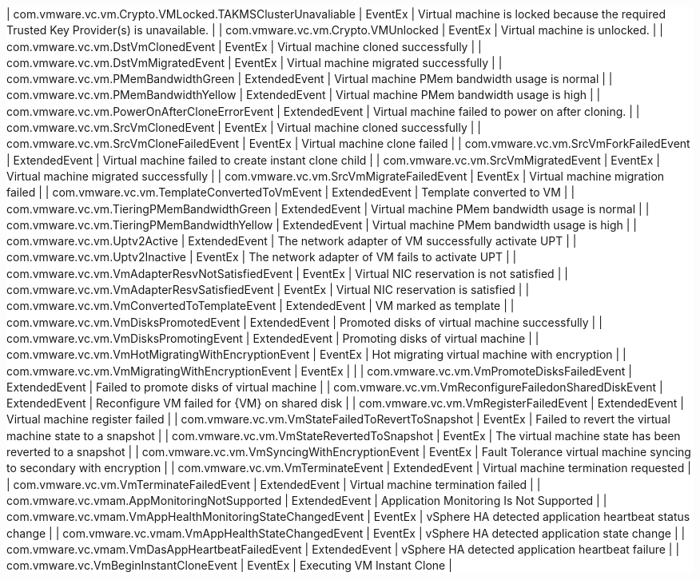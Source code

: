 | com.vmware.vc.vm.Crypto.VMLocked.TAKMSClusterUnavaliable | EventEx | Virtual machine is locked because the required Trusted Key Provider(s) is unavailable. |
| com.vmware.vc.vm.Crypto.VMUnlocked | EventEx | Virtual machine is unlocked. |
| com.vmware.vc.vm.DstVmClonedEvent | EventEx | Virtual machine cloned successfully |
| com.vmware.vc.vm.DstVmMigratedEvent | EventEx | Virtual machine migrated successfully |
| com.vmware.vc.vm.PMemBandwidthGreen | ExtendedEvent | Virtual machine PMem bandwidth usage is normal |
| com.vmware.vc.vm.PMemBandwidthYellow | ExtendedEvent | Virtual machine PMem bandwidth usage is high |
| com.vmware.vc.vm.PowerOnAfterCloneErrorEvent | ExtendedEvent | Virtual machine failed to power on after cloning. |
| com.vmware.vc.vm.SrcVmClonedEvent | EventEx | Virtual machine cloned successfully |
| com.vmware.vc.vm.SrcVmCloneFailedEvent | EventEx | Virtual machine clone failed |
| com.vmware.vc.vm.SrcVmForkFailedEvent | ExtendedEvent | Virtual machine failed to create instant clone child |
| com.vmware.vc.vm.SrcVmMigratedEvent | EventEx | Virtual machine migrated successfully |
| com.vmware.vc.vm.SrcVmMigrateFailedEvent | EventEx | Virtual machine migration failed |
| com.vmware.vc.vm.TemplateConvertedToVmEvent | ExtendedEvent | Template converted to VM |
| com.vmware.vc.vm.TieringPMemBandwidthGreen | ExtendedEvent | Virtual machine PMem bandwidth usage is normal |
| com.vmware.vc.vm.TieringPMemBandwidthYellow | ExtendedEvent | Virtual machine PMem bandwidth usage is high |
| com.vmware.vc.vm.Uptv2Active | ExtendedEvent | The network adapter of VM successfully activate UPT |
| com.vmware.vc.vm.Uptv2Inactive | EventEx | The network adapter of VM fails to activate UPT |
| com.vmware.vc.vm.VmAdapterResvNotSatisfiedEvent | EventEx | Virtual NIC reservation is not satisfied |
| com.vmware.vc.vm.VmAdapterResvSatisfiedEvent | EventEx | Virtual NIC reservation is satisfied |
| com.vmware.vc.vm.VmConvertedToTemplateEvent | ExtendedEvent | VM marked as template |
| com.vmware.vc.vm.VmDisksPromotedEvent | ExtendedEvent | Promoted disks of virtual machine successfully |
| com.vmware.vc.vm.VmDisksPromotingEvent | ExtendedEvent | Promoting disks of virtual machine |
| com.vmware.vc.vm.VmHotMigratingWithEncryptionEvent | EventEx | Hot migrating virtual machine with encryption |
| com.vmware.vc.vm.VmMigratingWithEncryptionEvent | EventEx |  |
| com.vmware.vc.vm.VmPromoteDisksFailedEvent | ExtendedEvent | Failed to promote disks of virtual machine |
| com.vmware.vc.vm.VmReconfigureFailedonSharedDiskEvent | ExtendedEvent | Reconfigure VM failed for {VM} on shared disk |
| com.vmware.vc.vm.VmRegisterFailedEvent | ExtendedEvent | Virtual machine register failed |
| com.vmware.vc.vm.VmStateFailedToRevertToSnapshot | EventEx | Failed to revert the virtual machine state to a snapshot |
| com.vmware.vc.vm.VmStateRevertedToSnapshot | EventEx | The virtual machine state has been reverted to a snapshot |
| com.vmware.vc.vm.VmSyncingWithEncryptionEvent | EventEx | Fault Tolerance virtual machine syncing to secondary with encryption |
| com.vmware.vc.vm.VmTerminateEvent | ExtendedEvent | Virtual machine termination requested |
| com.vmware.vc.vm.VmTerminateFailedEvent | ExtendedEvent | Virtual machine termination failed |
| com.vmware.vc.vmam.AppMonitoringNotSupported | ExtendedEvent | Application Monitoring Is Not Supported |
| com.vmware.vc.vmam.VmAppHealthMonitoringStateChangedEvent | EventEx | vSphere HA detected application heartbeat status change |
| com.vmware.vc.vmam.VmAppHealthStateChangedEvent | EventEx | vSphere HA detected application state change |
| com.vmware.vc.vmam.VmDasAppHeartbeatFailedEvent | ExtendedEvent | vSphere HA detected application heartbeat failure |
| com.vmware.vc.VmBeginInstantCloneEvent | EventEx | Executing VM Instant Clone |